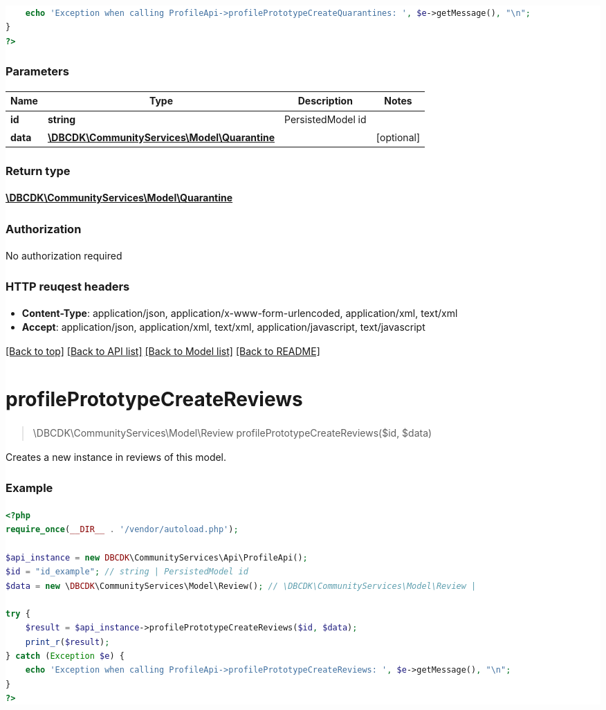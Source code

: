 ```php
    echo 'Exception when calling ProfileApi->profilePrototypeCreateQuarantines: ', $e->getMessage(), "\n";
}
?>
```

### Parameters

Name | Type | Description  | Notes
------------- | ------------- | ------------- | -------------
 **id** | **string**| PersistedModel id | 
 **data** | [**\DBCDK\CommunityServices\Model\Quarantine**](\DBCDK\CommunityServices\Model\Quarantine.md)|  | [optional] 

### Return type

[**\DBCDK\CommunityServices\Model\Quarantine**](Quarantine.md)

### Authorization

No authorization required

### HTTP reuqest headers

 - **Content-Type**: application/json, application/x-www-form-urlencoded, application/xml, text/xml
 - **Accept**: application/json, application/xml, text/xml, application/javascript, text/javascript

[[Back to top]](#) [[Back to API list]](../README.md#documentation-for-api-endpoints) [[Back to Model list]](../README.md#documentation-for-models) [[Back to README]](../README.md)

# **profilePrototypeCreateReviews**
> \DBCDK\CommunityServices\Model\Review profilePrototypeCreateReviews($id, $data)

Creates a new instance in reviews of this model.

### Example 
```php
<?php
require_once(__DIR__ . '/vendor/autoload.php');

$api_instance = new DBCDK\CommunityServices\Api\ProfileApi();
$id = "id_example"; // string | PersistedModel id
$data = new \DBCDK\CommunityServices\Model\Review(); // \DBCDK\CommunityServices\Model\Review | 

try { 
    $result = $api_instance->profilePrototypeCreateReviews($id, $data);
    print_r($result);
} catch (Exception $e) {
    echo 'Exception when calling ProfileApi->profilePrototypeCreateReviews: ', $e->getMessage(), "\n";
}
?>
```

